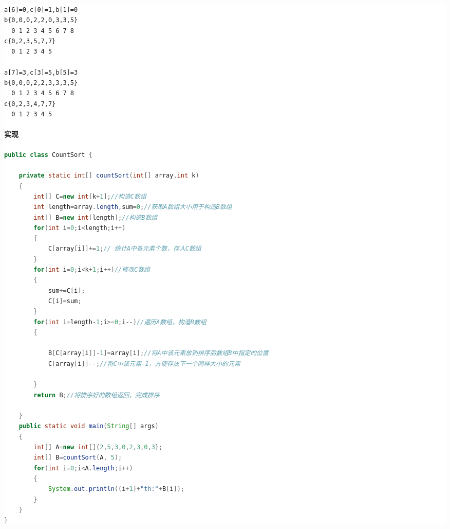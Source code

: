 ```properties
a[6]=0,c[0]=1,b[1]=0
b{0,0,0,2,2,0,3,3,5}
  0 1 2 3 4 5 6 7 8
c{0,2,3,5,7,7}
  0 1 2 3 4 5
  
a[7]=3,c[3]=5,b[5]=3
b{0,0,0,2,2,3,3,3,5}
  0 1 2 3 4 5 6 7 8
c{0,2,3,4,7,7}
  0 1 2 3 4 5
```



#### 实现

```java
public class CountSort {

    private static int[] countSort(int[] array,int k)
    {
        int[] C=new int[k+1];//构造C数组
        int length=array.length,sum=0;//获取A数组大小用于构造B数组  
        int[] B=new int[length];//构造B数组
        for(int i=0;i<length;i++)
        {
            C[array[i]]+=1;// 统计A中各元素个数，存入C数组
        }
        for(int i=0;i<k+1;i++)//修改C数组
        {
            sum+=C[i];
            C[i]=sum;    
        }
        for(int i=length-1;i>=0;i--)//遍历A数组，构造B数组
        {
            
            B[C[array[i]]-1]=array[i];//将A中该元素放到排序后数组B中指定的位置
            C[array[i]]--;//将C中该元素-1，方便存放下一个同样大小的元素
            
        }
        return B;//将排序好的数组返回，完成排序
        
    }
    public static void main(String[] args)
    {
        int[] A=new int[]{2,5,3,0,2,3,0,3};
        int[] B=countSort(A, 5);
        for(int i=0;i<A.length;i++)
        {
            System.out.println((i+1)+"th:"+B[i]);
        }
    }
}
```
